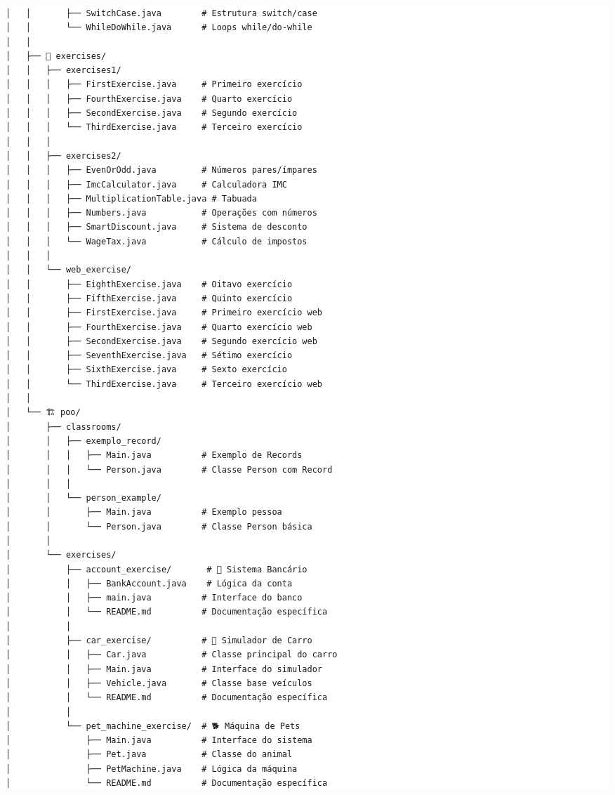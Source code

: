 ```
│   │       ├── SwitchCase.java        # Estrutura switch/case
│   │       └── WhileDoWhile.java      # Loops while/do-while
│   │
│   ├── 🔄 exercises/
│   │   ├── exercises1/
│   │   │   ├── FirstExercise.java     # Primeiro exercício
│   │   │   ├── FourthExercise.java    # Quarto exercício
│   │   │   ├── SecondExercise.java    # Segundo exercício
│   │   │   └── ThirdExercise.java     # Terceiro exercício
│   │   │
│   │   ├── exercises2/
│   │   │   ├── EvenOrOdd.java         # Números pares/ímpares
│   │   │   ├── ImcCalculator.java     # Calculadora IMC
│   │   │   ├── MultiplicationTable.java # Tabuada
│   │   │   ├── Numbers.java           # Operações com números
│   │   │   ├── SmartDiscount.java     # Sistema de desconto
│   │   │   └── WageTax.java           # Cálculo de impostos
│   │   │
│   │   └── web_exercise/
│   │       ├── EighthExercise.java    # Oitavo exercício
│   │       ├── FifthExercise.java     # Quinto exercício
│   │       ├── FirstExercise.java     # Primeiro exercício web
│   │       ├── FourthExercise.java    # Quarto exercício web
│   │       ├── SecondExercise.java    # Segundo exercício web
│   │       ├── SeventhExercise.java   # Sétimo exercício
│   │       ├── SixthExercise.java     # Sexto exercício
│   │       └── ThirdExercise.java     # Terceiro exercício web
│   │
│   └── 🏗️ poo/
│       ├── classrooms/
│       │   ├── exemplo_record/
│       │   │   ├── Main.java          # Exemplo de Records
│       │   │   └── Person.java        # Classe Person com Record
│       │   │
│       │   └── person_example/
│       │       ├── Main.java          # Exemplo pessoa
│       │       └── Person.java        # Classe Person básica
│       │
│       └── exercises/
│           ├── account_exercise/       # 🏦 Sistema Bancário
│           │   ├── BankAccount.java    # Lógica da conta
│           │   ├── main.java          # Interface do banco
│           │   └── README.md          # Documentação específica
│           │
│           ├── car_exercise/          # 🚗 Simulador de Carro
│           │   ├── Car.java           # Classe principal do carro
│           │   ├── Main.java          # Interface do simulador
│           │   ├── Vehicle.java       # Classe base veículos
│           │   └── README.md          # Documentação específica
│           │
│           └── pet_machine_exercise/  # 🐕 Máquina de Pets
│               ├── Main.java          # Interface do sistema
│               ├── Pet.java           # Classe do animal
│               ├── PetMachine.java    # Lógica da máquina
│               └── README.md          # Documentação específica
```

